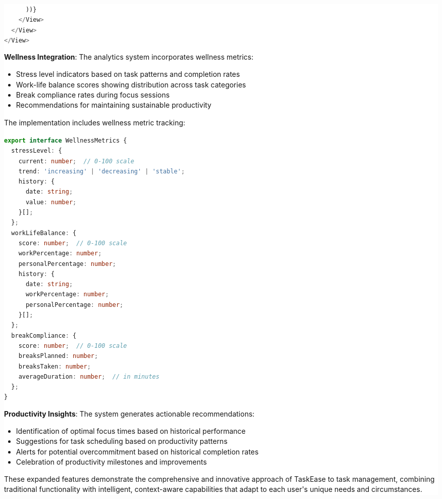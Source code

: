 ```typescript
      ))}
    </View>
  </View>
</View>
```

**Wellness Integration**: The analytics system incorporates wellness metrics:
- Stress level indicators based on task patterns and completion rates
- Work-life balance scores showing distribution across task categories
- Break compliance rates during focus sessions
- Recommendations for maintaining sustainable productivity

The implementation includes wellness metric tracking:

```typescript
export interface WellnessMetrics {
  stressLevel: {
    current: number;  // 0-100 scale
    trend: 'increasing' | 'decreasing' | 'stable';
    history: {
      date: string;
      value: number;
    }[];
  };
  workLifeBalance: {
    score: number;  // 0-100 scale
    workPercentage: number;
    personalPercentage: number;
    history: {
      date: string;
      workPercentage: number;
      personalPercentage: number;
    }[];
  };
  breakCompliance: {
    score: number;  // 0-100 scale
    breaksPlanned: number;
    breaksTaken: number;
    averageDuration: number;  // in minutes
  };
}
```

**Productivity Insights**: The system generates actionable recommendations:
- Identification of optimal focus times based on historical performance
- Suggestions for task scheduling based on productivity patterns
- Alerts for potential overcommitment based on historical completion rates
- Celebration of productivity milestones and improvements

These expanded features demonstrate the comprehensive and innovative approach of TaskEase to task management, combining traditional functionality with intelligent, context-aware capabilities that adapt to each user's unique needs and circumstances. 